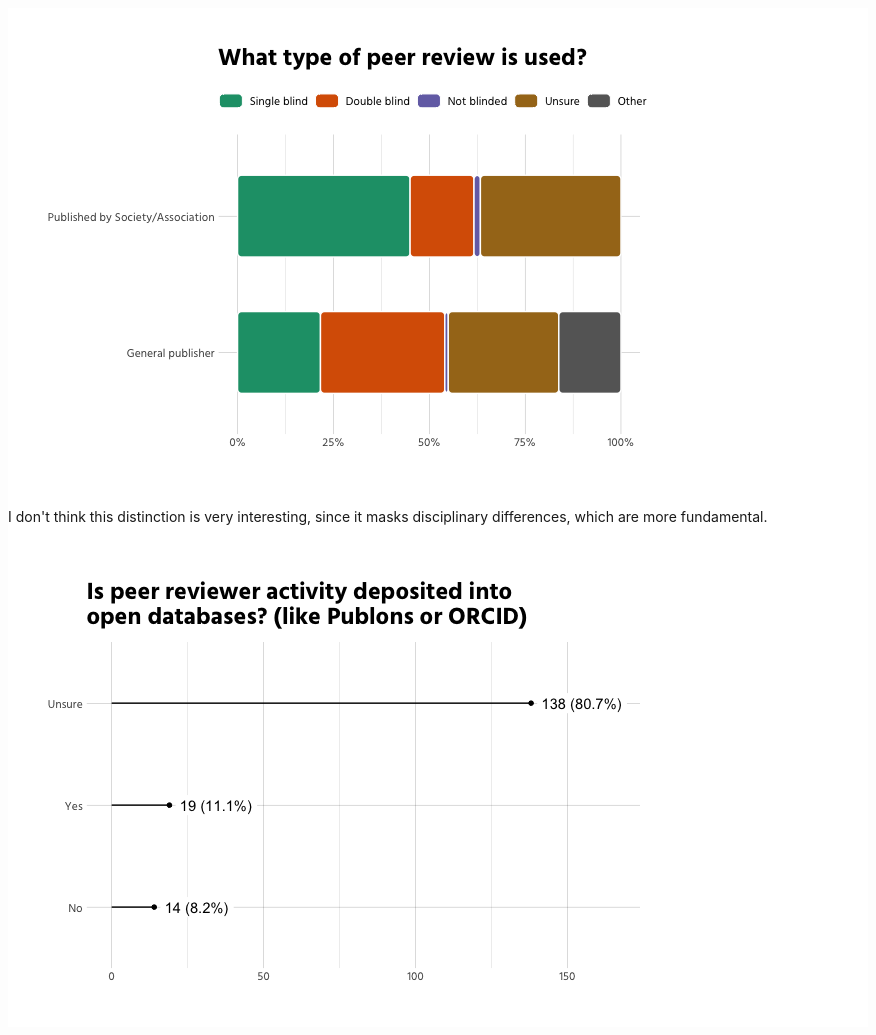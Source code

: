 

![](01-overview_files/figure-html/peer-type-publisher-1.png)

I don't think this distinction is very interesting, since it masks disciplinary
differences, which are more fundamental.

![](01-overview_files/figure-html/unnamed-chunk-9-1.png)
